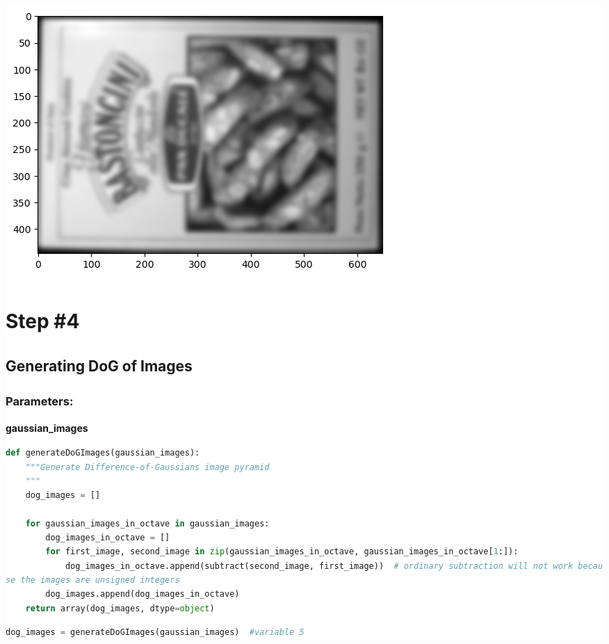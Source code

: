 ![png](ref/output_41_5.png)
    




# Step #4
## Generating DoG of Images
### Parameters:
**gaussian_images**


```python
def generateDoGImages(gaussian_images):
    """Generate Difference-of-Gaussians image pyramid
    """
    dog_images = []

    for gaussian_images_in_octave in gaussian_images:
        dog_images_in_octave = []
        for first_image, second_image in zip(gaussian_images_in_octave, gaussian_images_in_octave[1:]):
            dog_images_in_octave.append(subtract(second_image, first_image))  # ordinary subtraction will not work because the images are unsigned integers
        dog_images.append(dog_images_in_octave)
    return array(dog_images, dtype=object)
```


```python
dog_images = generateDoGImages(gaussian_images)  #variable 5
```
